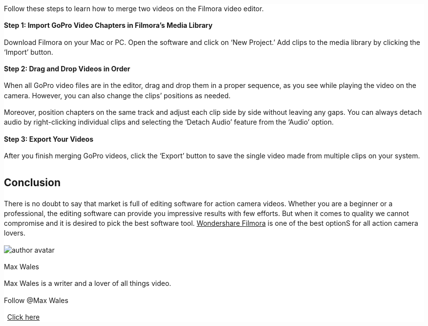 Follow these steps to learn how to merge two videos on the Filmora video editor.

**Step 1: Import GoPro Video Chapters in Filmora’s Media Library**

Download Filmora on your Mac or PC. Open the software and click on ‘New Project.’ Add clips to the media library by clicking the ‘Import’ button.

**Step 2: Drag and Drop Videos in Order**

When all GoPro video files are in the editor, drag and drop them in a proper sequence, as you see while playing the video on the camera. However, you can also change the clips’ positions as needed.

Moreover, position chapters on the same track and adjust each clip side by side without leaving any gaps. You can always detach audio by right-clicking individual clips and selecting the ‘Detach Audio’ feature from the ‘Audio’ option.

**Step 3: Export Your Videos**

After you finish merging GoPro videos, click the ‘Export’ button to save the single video made from multiple clips on your system.

## **Conclusion**

There is no doubt to say that market is full of editing software for action camera videos. Whether you are a beginner or a professional, the editing software can provide you impressive results with few efforts. But when it comes to quality we cannot compromise and it is desired to pick the best software tool. [Wondershare Filmora](https://tools.techidaily.com/wondershare/filmora/download/) is one of the best optionS for all action camera lovers.

![author avatar](https://images.wondershare.com/filmora/article-images/max-wales-author.jpg)

Max Wales

Max Wales is a writer and a lover of all things video.

Follow @Max Wales


<ins class="adsbygoogle"
     style="display:block"
     data-ad-format="autorelaxed"
     data-ad-client="ca-pub-7571918770474297"
     data-ad-slot="1223367746"></ins>



<ins class="adsbygoogle"
     style="display:block"
     data-ad-client="ca-pub-7571918770474297"
     data-ad-slot="8358498916"
     data-ad-format="auto"
     data-full-width-responsive="true"></ins>





<span id="1975648">
					<video width="128" height="480" style="cursor:pointer"
           poster="//a.impactradius-go.com/display-clicktoplayimage/1975648.png"
           onclick="if(!this.playClicked){this.play();this.setAttribute('controls',true);this.playClicked=true;}">
	   <source src="//a.impactradius-go.com/display-ad/22993-1975648">
	   <img src="//a.impactradius-go.com/display-clicktoplayimage/1975648.png" style="border: none; height: 100%; width: 100%; object-fit: contain">
	</video>
	<div style="width:80px;text-align:center"><a href="javascript:window.open(decodeURIComponent('https%3A%2F%2Fhomestyler.sjv.io%2Fc%2F5597632%2F1975648%2F22993'), '_blank');void(0);">Click here</a></div>
</span>
<img height="0" width="0" src="https://imp.pxf.io/i/5597632/1975648/22993" style="position:absolute;visibility:hidden;" border="0" />


